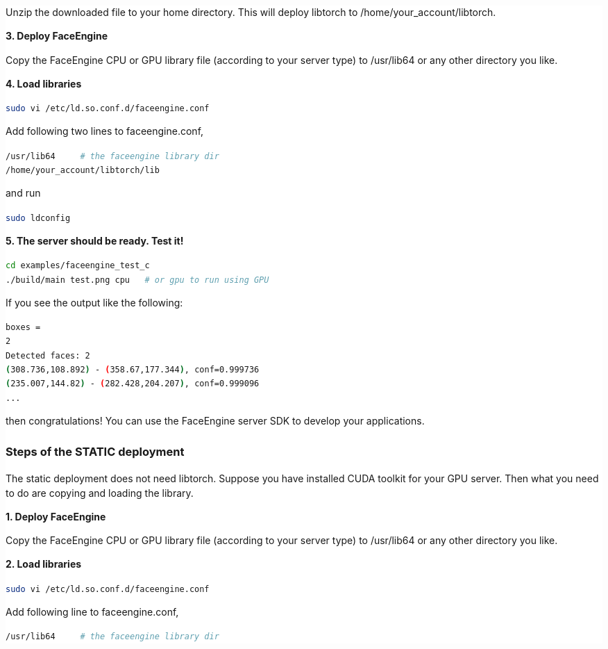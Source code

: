 Unzip the downloaded file to your home directory. This will deploy libtorch to /home/your_account/libtorch.

**3. Deploy FaceEngine**

Copy the FaceEngine CPU or GPU library file (according to your server type) to /usr/lib64 or any other directory you like.

**4. Load libraries**

```bash
sudo vi /etc/ld.so.conf.d/faceengine.conf 
```

Add following two lines to faceengine.conf,
```bash
/usr/lib64     # the faceengine library dir
/home/your_account/libtorch/lib 
```

and run
```bash
sudo ldconfig
```

**5. The server should be ready. Test it!**
```bash
cd examples/faceengine_test_c
./build/main test.png cpu   # or gpu to run using GPU 
```

If you see the output like the following:
```bash
boxes = 
2
Detected faces: 2
(308.736,108.892) - (358.67,177.344), conf=0.999736
(235.007,144.82) - (282.428,204.207), conf=0.999096
...
```

then congratulations! You can use the FaceEngine server SDK to develop your applications.


### Steps of the STATIC deployment
The static deployment does not need libtorch. Suppose you have installed CUDA toolkit for your GPU server. Then what you need to do are copying and loading the library.

**1. Deploy FaceEngine**

Copy the FaceEngine CPU or GPU library file (according to your server type) to /usr/lib64 or any other directory you like.

**2. Load libraries**

```bash
sudo vi /etc/ld.so.conf.d/faceengine.conf 
```

Add following line to faceengine.conf,
```bash
/usr/lib64     # the faceengine library dir
```

